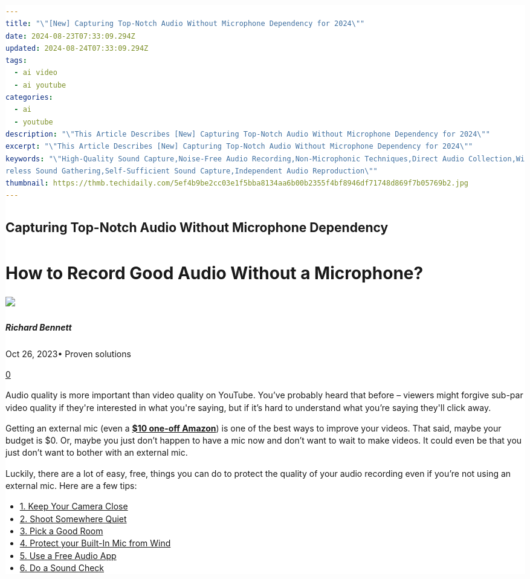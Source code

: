 ```yaml
---
title: "\"[New] Capturing Top-Notch Audio Without Microphone Dependency for 2024\""
date: 2024-08-23T07:33:09.294Z
updated: 2024-08-24T07:33:09.294Z
tags:
  - ai video
  - ai youtube
categories:
  - ai
  - youtube
description: "\"This Article Describes [New] Capturing Top-Notch Audio Without Microphone Dependency for 2024\""
excerpt: "\"This Article Describes [New] Capturing Top-Notch Audio Without Microphone Dependency for 2024\""
keywords: "\"High-Quality Sound Capture,Noise-Free Audio Recording,Non-Microphonic Techniques,Direct Audio Collection,Wireless Sound Gathering,Self-Sufficient Sound Capture,Independent Audio Reproduction\""
thumbnail: https://thmb.techidaily.com/5ef4b9be2cc03e1f5bba8134aa6b00b2355f4bf8946df71748d869f7b05769b2.jpg
---
```


## Capturing Top-Notch Audio Without Microphone Dependency

# How to Record Good Audio Without a Microphone?

![](https://images.wondershare.com/filmora/article-images/richard-bennett.jpg)

##### Richard Bennett

 Oct 26, 2023• Proven solutions

[0](#commentsBoxSeoTemplate)

Audio quality is more important than video quality on YouTube. You’ve probably heard that before – viewers might forgive sub-par video quality if they're interested in what you're saying, but if it’s hard to understand what you’re saying they'll click away.

Getting an external mic (even a **[$10 one-off Amazon](https://www.amazon.com/Microphone-Seacue-Omnidirectional-Condenser-Smartphones/dp/B0727Z8TMX/ref=sr%5F1%5F5?ie=UTF8&qid=1504204000&sr=8-5&keywords=lav+mic)**) is one of the best ways to improve your videos. That said, maybe your budget is $0\. Or, maybe you just don’t happen to have a mic now and don’t want to wait to make videos. It could even be that you just don’t want to bother with an external mic.

Luckily, there are a lot of easy, free, things you can do to protect the quality of your audio recording even if you’re not using an external mic. Here are a few tips:

* [1\. Keep Your Camera Close](#close)
* [2\. Shoot Somewhere Quiet](#quiet)
* [3\. Pick a Good Room](#room)
* [4\. Protect your Built-In Mic from Wind](#wind)
* [5\. Use a Free Audio App](#app)
* [6\. Do a Sound Check](#check)
